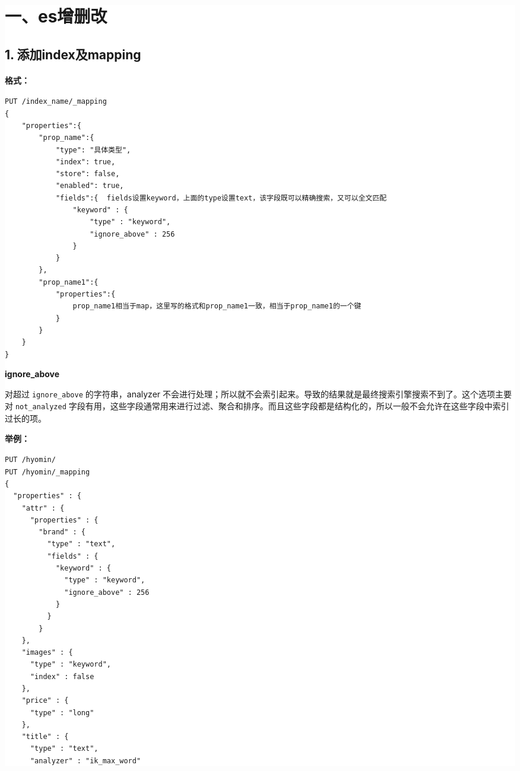 # 一、es增删改

## 1. 添加index及mapping

**格式：**

```
PUT /index_name/_mapping
{
	"properties":{
		"prop_name":{
			"type": "具体类型",
			"index": true,
			"store": false,
			"enabled": true,
			"fields":{  fields设置keyword，上面的type设置text，该字段既可以精确搜索，又可以全文匹配
				"keyword" : {
                	"type" : "keyword",
                	"ignore_above" : 256
            	}
			}
		},
		"prop_name1":{
			"properties":{
				prop_name1相当于map，这里写的格式和prop_name1一致，相当于prop_name1的一个键
			}
		}
	}
}
```

**ignore_above**

对超过 `ignore_above` 的字符串，analyzer 不会进行处理；所以就不会索引起来。导致的结果就是最终搜索引擎搜索不到了。这个选项主要对 `not_analyzed` 字段有用，这些字段通常用来进行过滤、聚合和排序。而且这些字段都是结构化的，所以一般不会允许在这些字段中索引过长的项。

**举例：**

```
PUT /hyomin/
PUT /hyomin/_mapping
{
  "properties" : {
    "attr" : {
      "properties" : {
        "brand" : {
          "type" : "text",
          "fields" : {
            "keyword" : {
              "type" : "keyword",
              "ignore_above" : 256
            }
          }
        }
    },
    "images" : {
      "type" : "keyword",
      "index" : false
    },
    "price" : {
      "type" : "long"
    },
    "title" : {
      "type" : "text",
      "analyzer" : "ik_max_word"
```